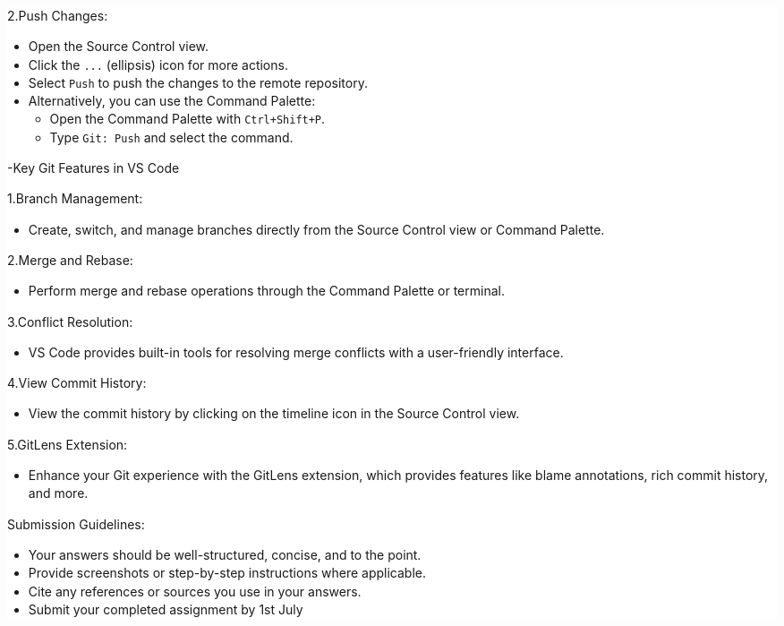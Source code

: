  2.Push Changes:
   - Open the Source Control view.
   - Click the `...` (ellipsis) icon for more actions.
   - Select `Push` to push the changes to the remote repository.
   - Alternatively, you can use the Command Palette:
     - Open the Command Palette with `Ctrl+Shift+P`.
     - Type `Git: Push` and select the command.

-Key Git Features in VS Code

 1.Branch Management:
   - Create, switch, and manage branches directly from the Source Control view or Command Palette.

 2.Merge and Rebase:
   - Perform merge and rebase operations through the Command Palette or terminal.

 3.Conflict Resolution:
   - VS Code provides built-in tools for resolving merge conflicts with a user-friendly interface.

 4.View Commit History:
   - View the commit history by clicking on the timeline icon in the Source Control view.

 5.GitLens Extension:
   - Enhance your Git experience with the GitLens extension, which provides features like blame annotations, rich commit history, and more.


 Submission Guidelines:
- Your answers should be well-structured, concise, and to the point.
- Provide screenshots or step-by-step instructions where applicable.
- Cite any references or sources you use in your answers.
- Submit your completed assignment by 1st July 

